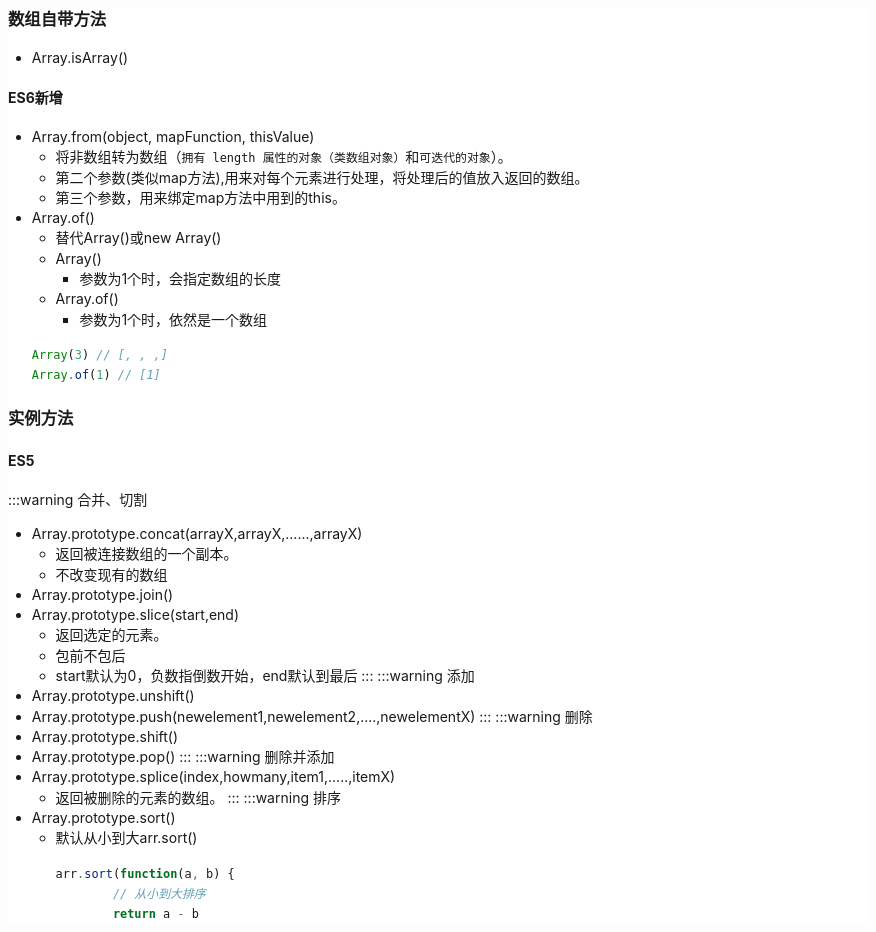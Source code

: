 


### 数组自带方法
<mark-check id="isarray"></mark-check>
- Array​.isArray()
#### ES6新增
<mark-check id="from"></mark-check>
- Array​.from(object, mapFunction, thisValue)
  - 将非数组转为数组（`拥有 length 属性的对象（类数组对象）`和`可迭代的对象`）。
  - 第二个参数(类似map方法),用来对每个元素进行处理，将处理后的值放入返回的数组。
  - 第三个参数，用来绑定map方法中用到的this。
<mark-check id="of"></mark-check>
- Array.of()
  - 替代Array()或new Array()
  - Array()
    - 参数为1个时，会指定数组的长度
  - Array.of()
    - 参数为1个时，依然是一个数组
  ```js
  Array(3) // [, , ,]
  Array.of(1) // [1]
  ```
### 实例方法
#### ES5
:::warning 合并、切割
<mark-check id="concat"></mark-check>
- Array​.prototype​.concat(arrayX,arrayX,......,arrayX)
  - 返回被连接数组的一个副本。
  - 不改变现有的数组
  <mark-check id="join"></mark-check>
- Array​.prototype​.join()
<mark-check id="slice"></mark-check>
- Array​.prototype​.slice(start,end)
  - 返回选定的元素。
  - 包前不包后
  - start默认为0，负数指倒数开始，end默认到最后
:::
:::warning 添加
<mark-check id="unshift"></mark-check>
- Array​.prototype​.unshift()
<mark-check id="push"></mark-check>
- Array​.prototype​.push(newelement1,newelement2,....,newelementX)
:::
:::warning 删除
<mark-check id="shift"></mark-check>
- Array​.prototype​.shift()
<mark-check id="pop"></mark-check>
- Array​.prototype​.pop()
:::
:::warning 删除并添加
<mark-check id="splice"></mark-check>
- Array​.prototype​.splice(index,howmany,item1,.....,itemX)
  - 返回被删除的元素的数组。
:::
:::warning 排序
<mark-check id="sort"></mark-check>
- Array​.prototype​.sort()
  - 默认从小到大arr.sort()
    ```js
    arr.sort(function(a, b) {
            // 从小到大排序
            return a - b
